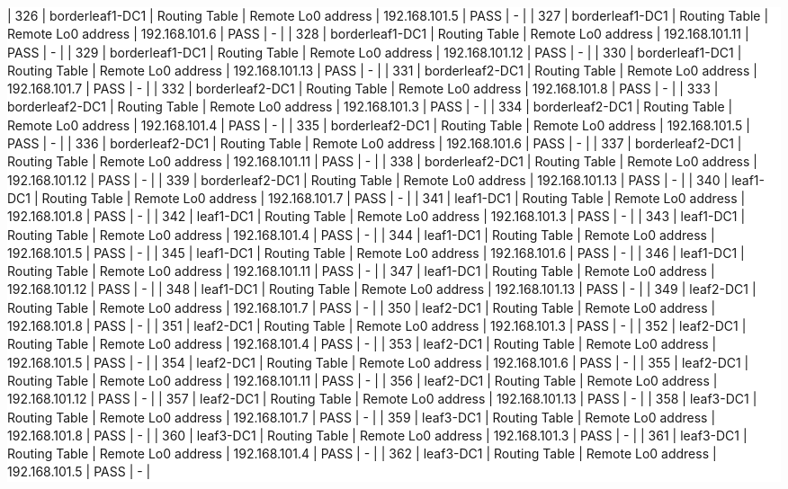 | 326 | borderleaf1-DC1 | Routing Table | Remote Lo0 address | 192.168.101.5 | PASS | - |
| 327 | borderleaf1-DC1 | Routing Table | Remote Lo0 address | 192.168.101.6 | PASS | - |
| 328 | borderleaf1-DC1 | Routing Table | Remote Lo0 address | 192.168.101.11 | PASS | - |
| 329 | borderleaf1-DC1 | Routing Table | Remote Lo0 address | 192.168.101.12 | PASS | - |
| 330 | borderleaf1-DC1 | Routing Table | Remote Lo0 address | 192.168.101.13 | PASS | - |
| 331 | borderleaf2-DC1 | Routing Table | Remote Lo0 address | 192.168.101.7 | PASS | - |
| 332 | borderleaf2-DC1 | Routing Table | Remote Lo0 address | 192.168.101.8 | PASS | - |
| 333 | borderleaf2-DC1 | Routing Table | Remote Lo0 address | 192.168.101.3 | PASS | - |
| 334 | borderleaf2-DC1 | Routing Table | Remote Lo0 address | 192.168.101.4 | PASS | - |
| 335 | borderleaf2-DC1 | Routing Table | Remote Lo0 address | 192.168.101.5 | PASS | - |
| 336 | borderleaf2-DC1 | Routing Table | Remote Lo0 address | 192.168.101.6 | PASS | - |
| 337 | borderleaf2-DC1 | Routing Table | Remote Lo0 address | 192.168.101.11 | PASS | - |
| 338 | borderleaf2-DC1 | Routing Table | Remote Lo0 address | 192.168.101.12 | PASS | - |
| 339 | borderleaf2-DC1 | Routing Table | Remote Lo0 address | 192.168.101.13 | PASS | - |
| 340 | leaf1-DC1 | Routing Table | Remote Lo0 address | 192.168.101.7 | PASS | - |
| 341 | leaf1-DC1 | Routing Table | Remote Lo0 address | 192.168.101.8 | PASS | - |
| 342 | leaf1-DC1 | Routing Table | Remote Lo0 address | 192.168.101.3 | PASS | - |
| 343 | leaf1-DC1 | Routing Table | Remote Lo0 address | 192.168.101.4 | PASS | - |
| 344 | leaf1-DC1 | Routing Table | Remote Lo0 address | 192.168.101.5 | PASS | - |
| 345 | leaf1-DC1 | Routing Table | Remote Lo0 address | 192.168.101.6 | PASS | - |
| 346 | leaf1-DC1 | Routing Table | Remote Lo0 address | 192.168.101.11 | PASS | - |
| 347 | leaf1-DC1 | Routing Table | Remote Lo0 address | 192.168.101.12 | PASS | - |
| 348 | leaf1-DC1 | Routing Table | Remote Lo0 address | 192.168.101.13 | PASS | - |
| 349 | leaf2-DC1 | Routing Table | Remote Lo0 address | 192.168.101.7 | PASS | - |
| 350 | leaf2-DC1 | Routing Table | Remote Lo0 address | 192.168.101.8 | PASS | - |
| 351 | leaf2-DC1 | Routing Table | Remote Lo0 address | 192.168.101.3 | PASS | - |
| 352 | leaf2-DC1 | Routing Table | Remote Lo0 address | 192.168.101.4 | PASS | - |
| 353 | leaf2-DC1 | Routing Table | Remote Lo0 address | 192.168.101.5 | PASS | - |
| 354 | leaf2-DC1 | Routing Table | Remote Lo0 address | 192.168.101.6 | PASS | - |
| 355 | leaf2-DC1 | Routing Table | Remote Lo0 address | 192.168.101.11 | PASS | - |
| 356 | leaf2-DC1 | Routing Table | Remote Lo0 address | 192.168.101.12 | PASS | - |
| 357 | leaf2-DC1 | Routing Table | Remote Lo0 address | 192.168.101.13 | PASS | - |
| 358 | leaf3-DC1 | Routing Table | Remote Lo0 address | 192.168.101.7 | PASS | - |
| 359 | leaf3-DC1 | Routing Table | Remote Lo0 address | 192.168.101.8 | PASS | - |
| 360 | leaf3-DC1 | Routing Table | Remote Lo0 address | 192.168.101.3 | PASS | - |
| 361 | leaf3-DC1 | Routing Table | Remote Lo0 address | 192.168.101.4 | PASS | - |
| 362 | leaf3-DC1 | Routing Table | Remote Lo0 address | 192.168.101.5 | PASS | - |